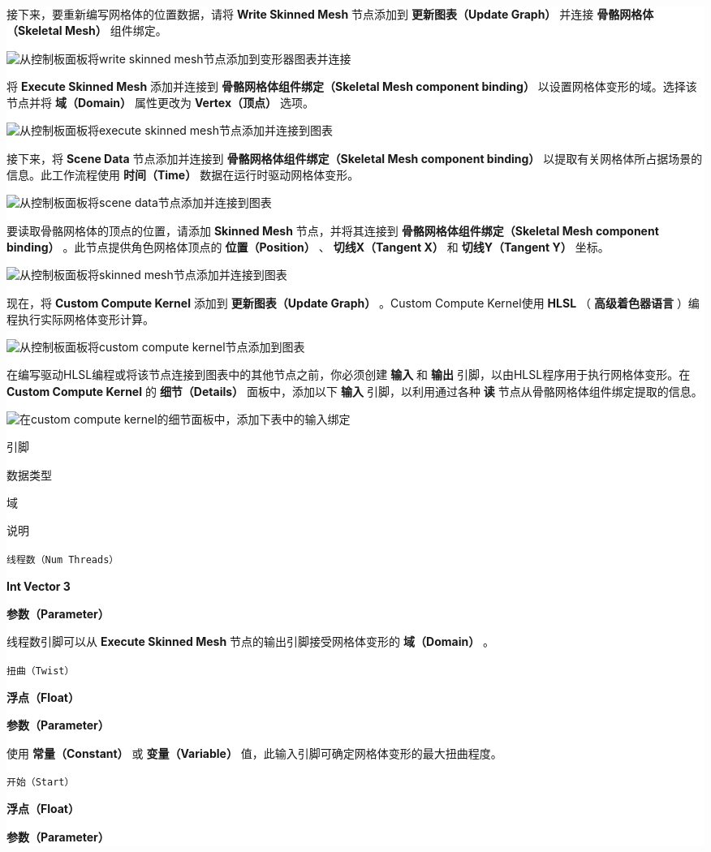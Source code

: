 接下来，要重新编写网格体的位置数据，请将 **Write Skinned Mesh** 节点添加到 **更新图表（Update Graph）** 并连接 **骨骼网格体（Skeletal Mesh）** 组件绑定。

![从控制板面板将write skinned mesh节点添加到变形器图表并连接](https://d1iv7db44yhgxn.cloudfront.net/documentation/images/3b1b37af-1101-4802-aafd-7a284a1d6205/addwrite.png)

将 **Execute Skinned Mesh** 添加并连接到 **骨骼网格体组件绑定（Skeletal Mesh component binding）** 以设置网格体变形的域。选择该节点并将 **域（Domain）** 属性更改为 **Vertex（顶点）** 选项。

![从控制板面板将execute skinned mesh节点添加并连接到图表](https://d1iv7db44yhgxn.cloudfront.net/documentation/images/50a93404-4130-4196-a7ae-6c79f1268c10/addexecute.png)

接下来，将 **Scene Data** 节点添加并连接到 **骨骼网格体组件绑定（Skeletal Mesh component binding）** 以提取有关网格体所占据场景的信息。此工作流程使用 **时间（Time）** 数据在运行时驱动网格体变形。

![从控制板面板将scene data节点添加并连接到图表](https://d1iv7db44yhgxn.cloudfront.net/documentation/images/08228aa5-f1ab-4a6d-8f62-fb8984a90420/addscene.png)

要读取骨骼网格体的顶点的位置，请添加 **Skinned Mesh** 节点，并将其连接到 **骨骼网格体组件绑定（Skeletal Mesh component binding）** 。此节点提供角色网格体顶点的 **位置（Position）** 、 **切线X（Tangent X）** 和 **切线Y（Tangent Y）** 坐标。

![从控制板面板将skinned mesh节点添加并连接到图表](https://d1iv7db44yhgxn.cloudfront.net/documentation/images/bc04f9be-da5b-477e-ad5d-df8fee7635dd/addskinned.png)

现在，将 **Custom Compute Kernel** 添加到 **更新图表（Update Graph）** 。Custom Compute Kernel使用 **HLSL** （ **高级着色器语言** ）编程执行实际网格体变形计算。

![从控制板面板将custom compute kernel节点添加到图表](https://d1iv7db44yhgxn.cloudfront.net/documentation/images/de9615ac-7733-4f96-a249-166e86a3e217/addkernel.png)

在编写驱动HLSL编程或将该节点连接到图表中的其他节点之前，你必须创建 **输入** 和 **输出** 引脚，以由HLSL程序用于执行网格体变形。在 **Custom Compute Kernel** 的 **细节（Details）** 面板中，添加以下 **输入** 引脚，以利用通过各种 **读** 节点从骨骼网格体组件绑定提取的信息。

![在custom compute kernel的细节面板中，添加下表中的输入绑定](https://d1iv7db44yhgxn.cloudfront.net/documentation/images/412a99ab-752e-4b16-904d-4c5da3620cbb/inputref.png)

引脚

数据类型

域

说明

`线程数（Num Threads）`

**Int Vector 3**

**参数（Parameter）**

线程数引脚可以从 **Execute Skinned Mesh** 节点的输出引脚接受网格体变形的 **域（Domain）** 。

`扭曲（Twist）`

**浮点（Float）**

**参数（Parameter）**

使用 **常量（Constant）** 或 **变量（Variable）** 值，此输入引脚可确定网格体变形的最大扭曲程度。

`开始（Start）`

**浮点（Float）**

**参数（Parameter）**
